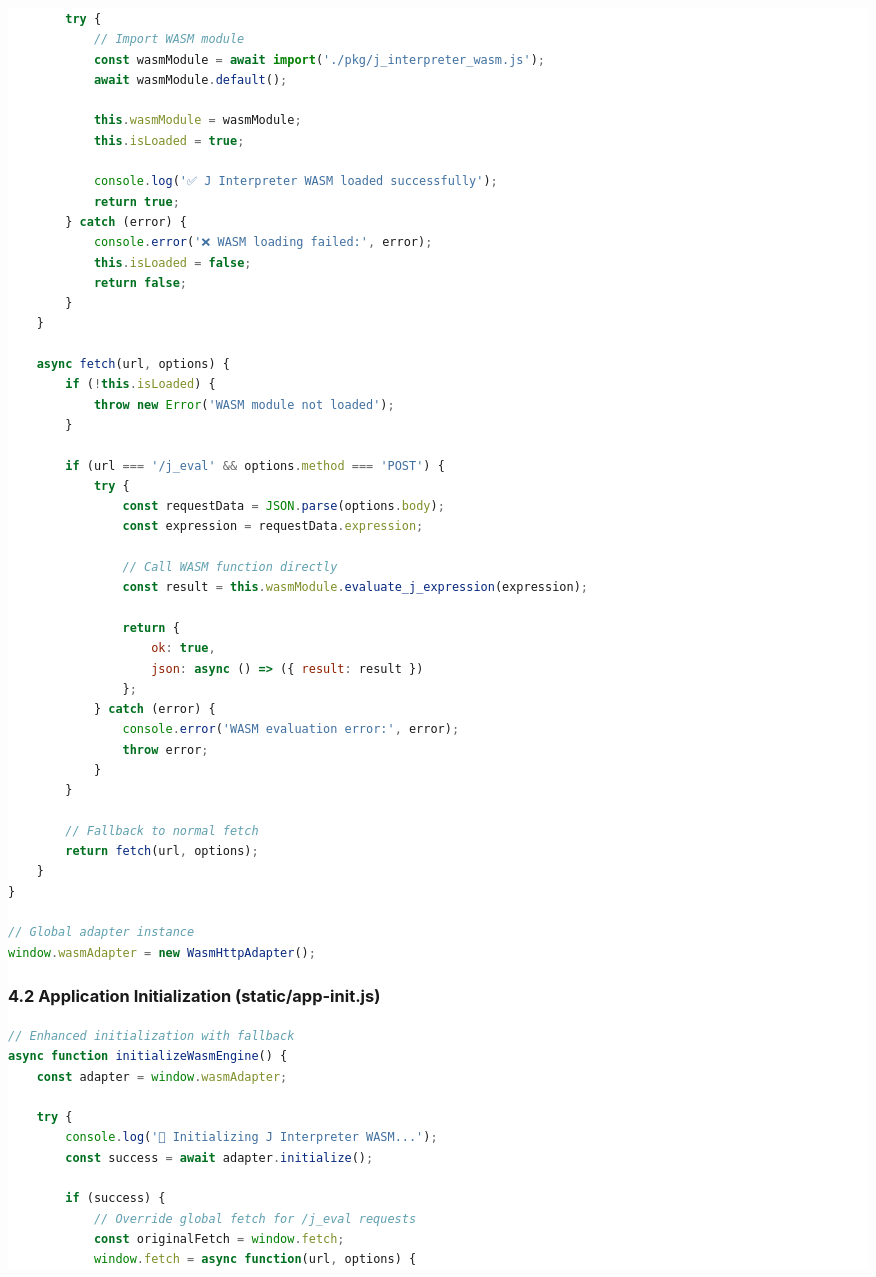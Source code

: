 ```javascript
        try {
            // Import WASM module
            const wasmModule = await import('./pkg/j_interpreter_wasm.js');
            await wasmModule.default();
            
            this.wasmModule = wasmModule;
            this.isLoaded = true;
            
            console.log('✅ J Interpreter WASM loaded successfully');
            return true;
        } catch (error) {
            console.error('❌ WASM loading failed:', error);
            this.isLoaded = false;
            return false;
        }
    }
    
    async fetch(url, options) {
        if (!this.isLoaded) {
            throw new Error('WASM module not loaded');
        }
        
        if (url === '/j_eval' && options.method === 'POST') {
            try {
                const requestData = JSON.parse(options.body);
                const expression = requestData.expression;
                
                // Call WASM function directly
                const result = this.wasmModule.evaluate_j_expression(expression);
                
                return {
                    ok: true,
                    json: async () => ({ result: result })
                };
            } catch (error) {
                console.error('WASM evaluation error:', error);
                throw error;
            }
        }
        
        // Fallback to normal fetch
        return fetch(url, options);
    }
}

// Global adapter instance
window.wasmAdapter = new WasmHttpAdapter();
```

### 4.2 Application Initialization (static/app-init.js)
```javascript
// Enhanced initialization with fallback
async function initializeWasmEngine() {
    const adapter = window.wasmAdapter;
    
    try {
        console.log('🚀 Initializing J Interpreter WASM...');
        const success = await adapter.initialize();
        
        if (success) {
            // Override global fetch for /j_eval requests
            const originalFetch = window.fetch;
            window.fetch = async function(url, options) {
```